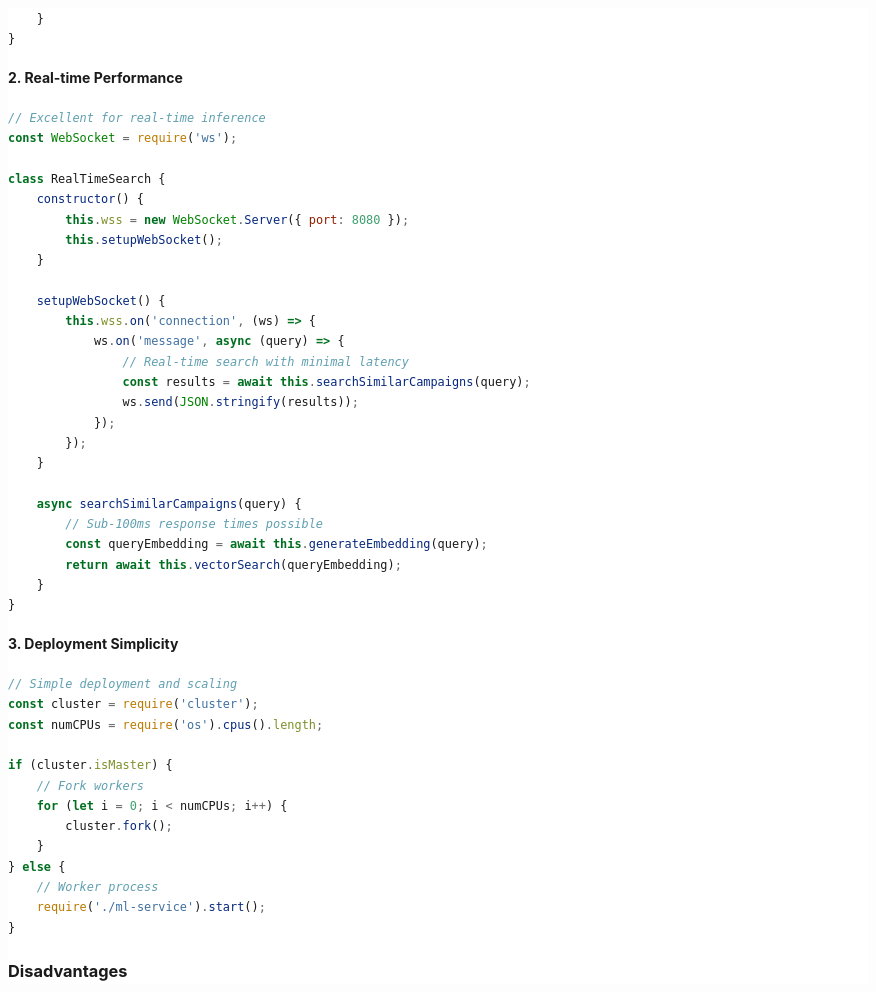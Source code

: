 ```javascript
    }
}
```

#### 2. **Real-time Performance**
```javascript
// Excellent for real-time inference
const WebSocket = require('ws');

class RealTimeSearch {
    constructor() {
        this.wss = new WebSocket.Server({ port: 8080 });
        this.setupWebSocket();
    }

    setupWebSocket() {
        this.wss.on('connection', (ws) => {
            ws.on('message', async (query) => {
                // Real-time search with minimal latency
                const results = await this.searchSimilarCampaigns(query);
                ws.send(JSON.stringify(results));
            });
        });
    }

    async searchSimilarCampaigns(query) {
        // Sub-100ms response times possible
        const queryEmbedding = await this.generateEmbedding(query);
        return await this.vectorSearch(queryEmbedding);
    }
}
```

#### 3. **Deployment Simplicity**
```javascript
// Simple deployment and scaling
const cluster = require('cluster');
const numCPUs = require('os').cpus().length;

if (cluster.isMaster) {
    // Fork workers
    for (let i = 0; i < numCPUs; i++) {
        cluster.fork();
    }
} else {
    // Worker process
    require('./ml-service').start();
}
```

### Disadvantages
